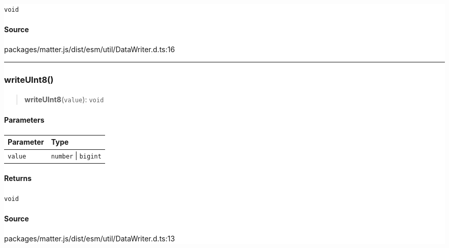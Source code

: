 `void`

#### Source

packages/matter.js/dist/esm/util/DataWriter.d.ts:16

***

### writeUInt8()

> **writeUInt8**(`value`): `void`

#### Parameters

| Parameter | Type |
| :------ | :------ |
| `value` | `number` \| `bigint` |

#### Returns

`void`

#### Source

packages/matter.js/dist/esm/util/DataWriter.d.ts:13
